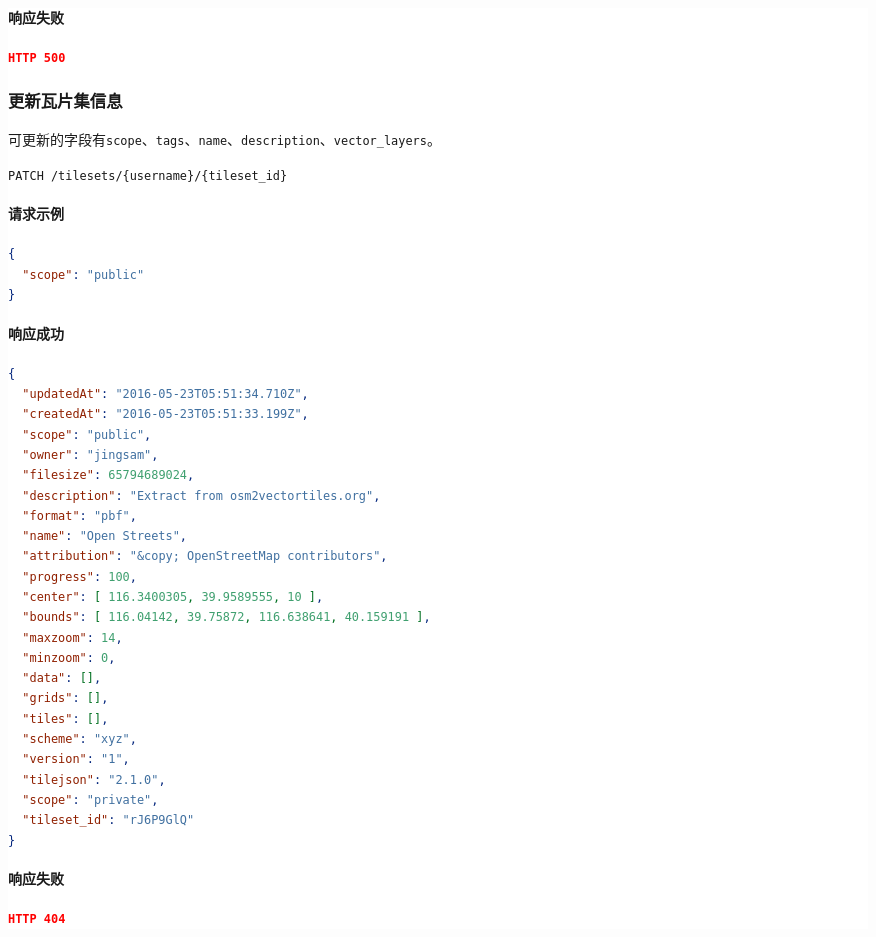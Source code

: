 #### 响应失败
```json
HTTP 500
```


### 更新瓦片集信息

可更新的字段有`scope`、`tags`、`name`、`description`、`vector_layers`。

```endpoint
PATCH /tilesets/{username}/{tileset_id}
```

#### 请求示例
```json
{
  "scope": "public"
}
```

#### 响应成功
```json
{
  "updatedAt": "2016-05-23T05:51:34.710Z",
  "createdAt": "2016-05-23T05:51:33.199Z",
  "scope": "public",
  "owner": "jingsam",
  "filesize": 65794689024,
  "description": "Extract from osm2vectortiles.org",
  "format": "pbf",
  "name": "Open Streets",
  "attribution": "&copy; OpenStreetMap contributors",
  "progress": 100,
  "center": [ 116.3400305, 39.9589555, 10 ],
  "bounds": [ 116.04142, 39.75872, 116.638641, 40.159191 ],
  "maxzoom": 14,
  "minzoom": 0,
  "data": [],
  "grids": [],
  "tiles": [],
  "scheme": "xyz",
  "version": "1",
  "tilejson": "2.1.0",
  "scope": "private",
  "tileset_id": "rJ6P9GlQ"
}
```

#### 响应失败
```json
HTTP 404
```
